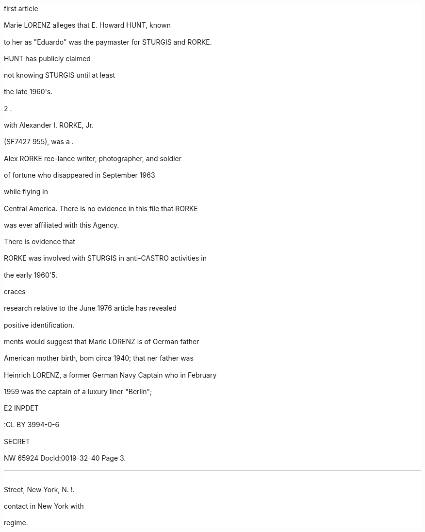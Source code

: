 first article

Marie LORENZ alleges that E. Howard HUNT, known

to her as "Eduardo" was the paymaster for STURGIS and RORKE.

HUNT has publicly claimed

not knowing STURGIS until at least

the late 1960's.

2 .

with Alexander I. RORKE, Jr.

(SF7427 955), was a .

Alex RORKE ree-lance writer, photographer, and soldier

of fortune who disappeared in September 1963

while flying in

Central America. There is no evidence in this file that RORKE

was ever affiliated with this Agency.

There is evidence that

RORKE was involved with STURGIS in anti-CASTRO activities in

the early 1960'5.

craces

research relative to the June 1976 article has revealed

positive identification.

ments would suggest that Marie LORENZ is of German father

American mother birth, bom circa 1940; that ner father was

Heinrich LORENZ, a former German Navy Captain who in February

1959 was the captain of a luxury liner "Berlin";

E2 INPDET

:CL BY 3994-0-6

SECRET

NW 65924 Docld:0019-32-40 Page 3.

---

##
Street, New York, N. !.

contact in New York with

regime.
